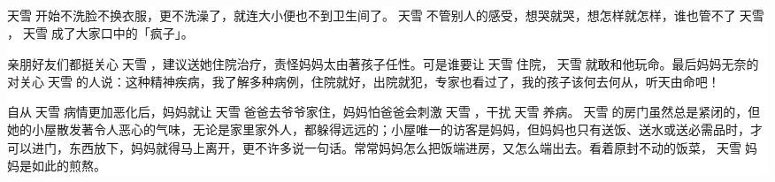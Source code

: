   <ok href="/term/860882">
   天雪
  </ok>
  开始不洗脸不换衣服，更不洗澡了，就连大小便也不到卫生间了。
  <ok href="/term/860882">
   天雪
  </ok>
  不管别人的感受，想哭就哭，想怎样就怎样，谁也管不了
  <ok href="/term/860882">
   天雪
  </ok>
  ，
  <ok href="/term/860882">
   天雪
  </ok>
  成了大家口中的「疯子」。
 </p>
 <p>
  亲朋好友们都挺关心
  <ok href="/term/860882">
   天雪
  </ok>
  ，建议送她住院治疗，责怪妈妈太由著孩子任性。可是谁要让
  <ok href="/term/860882">
   天雪
  </ok>
  住院，
  <ok href="/term/860882">
   天雪
  </ok>
  就敢和他玩命。最后妈妈无奈的对关心
  <ok href="/term/860882">
   天雪
  </ok>
  的人说：这种精神疾病，我了解多种病例，住院就好，出院就犯，专家也看过了，我的孩子该何去何从，听天由命吧！
 </p>
 <p>
  自从
  <ok href="/term/860882">
   天雪
  </ok>
  病情更加恶化后，妈妈就让
  <ok href="/term/860882">
   天雪
  </ok>
  爸爸去爷爷家住，妈妈怕爸爸会刺激
  <ok href="/term/860882">
   天雪
  </ok>
  ，干扰
  <ok href="/term/860882">
   天雪
  </ok>
  养病。
  <ok href="/term/860882">
   天雪
  </ok>
  的房门虽然总是紧闭的，但她的小屋散发著令人恶心的气味，无论是家里家外人，都躲得远远的；小屋唯一的访客是妈妈，但妈妈也只有送饭、送水或送必需品时，才可以进门，东西放下，妈妈就得马上离开，更不许多说一句话。常常妈妈怎么把饭端进房，又怎么端出去。看着原封不动的饭菜，
  <ok href="/term/860882">
   天雪
  </ok>
  妈妈是如此的煎熬。
 </p>